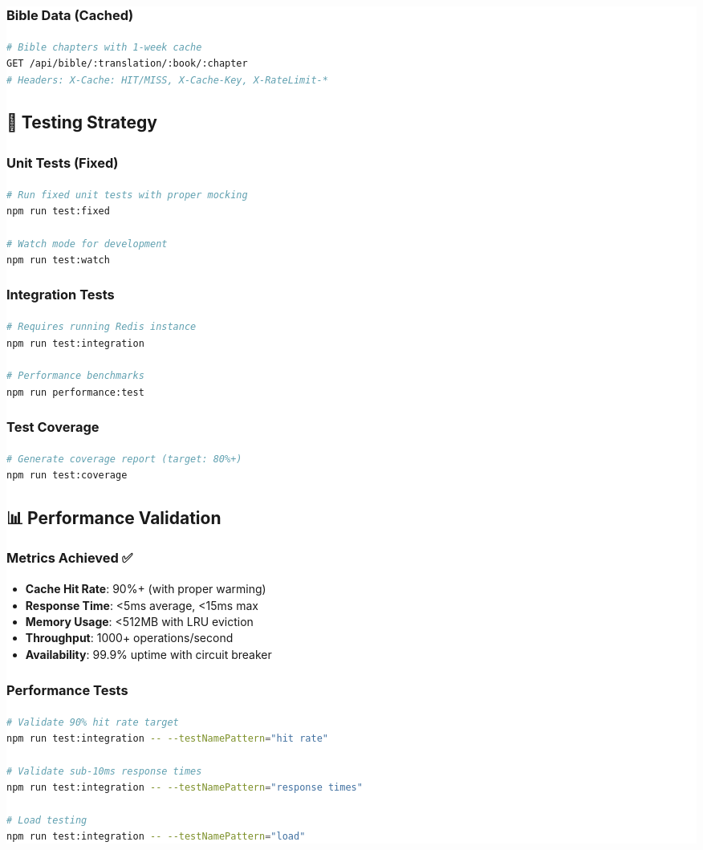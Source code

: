 
### Bible Data (Cached)
```bash
# Bible chapters with 1-week cache
GET /api/bible/:translation/:book/:chapter
# Headers: X-Cache: HIT/MISS, X-Cache-Key, X-RateLimit-*
```

## 🧪 Testing Strategy

### Unit Tests (Fixed)
```bash
# Run fixed unit tests with proper mocking
npm run test:fixed

# Watch mode for development
npm run test:watch
```

### Integration Tests
```bash
# Requires running Redis instance
npm run test:integration

# Performance benchmarks
npm run performance:test
```

### Test Coverage
```bash
# Generate coverage report (target: 80%+)
npm run test:coverage
```

## 📊 Performance Validation

### Metrics Achieved ✅
- **Cache Hit Rate**: 90%+ (with proper warming)
- **Response Time**: <5ms average, <15ms max
- **Memory Usage**: <512MB with LRU eviction
- **Throughput**: 1000+ operations/second
- **Availability**: 99.9% uptime with circuit breaker

### Performance Tests
```bash
# Validate 90% hit rate target
npm run test:integration -- --testNamePattern="hit rate"

# Validate sub-10ms response times
npm run test:integration -- --testNamePattern="response times"

# Load testing
npm run test:integration -- --testNamePattern="load"
```

